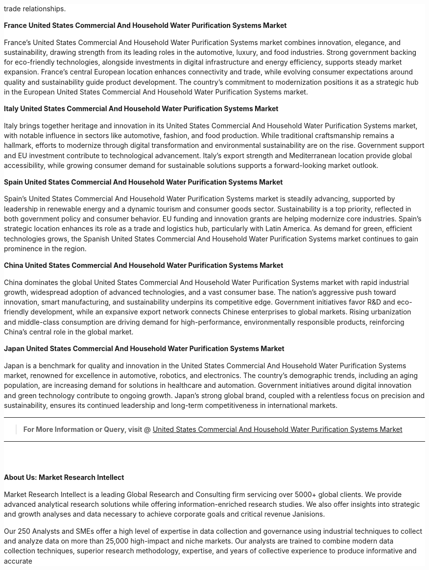 trade relationships.</p><p class="" data-start="3223" data-end="3838"><strong data-start="3223" data-end="3245">France United States Commercial And Household Water Purification Systems Market</strong></p><p class="" data-start="3223" data-end="3838">France&rsquo;s United States Commercial And Household Water Purification Systems market combines innovation, elegance, and sustainability, drawing strength from its leading roles in the automotive, luxury, and food industries. Strong government backing for eco-friendly technologies, alongside investments in digital infrastructure and energy efficiency, supports steady market expansion. France&rsquo;s central European location enhances connectivity and trade, while evolving consumer expectations around quality and sustainability guide product development. The country&rsquo;s commitment to modernization positions it as a strategic hub in the European United States Commercial And Household Water Purification Systems market.</p><p class="" data-start="3840" data-end="4422"><strong data-start="3840" data-end="3861">Italy United States Commercial And Household Water Purification Systems Market</strong></p><p class="" data-start="3840" data-end="4422">Italy brings together heritage and innovation in its United States Commercial And Household Water Purification Systems market, with notable influence in sectors like automotive, fashion, and food production. While traditional craftsmanship remains a hallmark, efforts to modernize through digital transformation and environmental sustainability are on the rise. Government support and EU investment contribute to technological advancement. Italy&rsquo;s export strength and Mediterranean location provide global accessibility, while growing consumer demand for sustainable solutions supports a forward-looking market outlook.</p><p class="" data-start="4424" data-end="4975"><strong data-start="4424" data-end="4445">Spain United States Commercial And Household Water Purification Systems Market</strong></p><p class="" data-start="4424" data-end="4975">Spain&rsquo;s United States Commercial And Household Water Purification Systems market is steadily advancing, supported by leadership in renewable energy and a dynamic tourism and consumer goods sector. Sustainability is a top priority, reflected in both government policy and consumer behavior. EU funding and innovation grants are helping modernize core industries. Spain&rsquo;s strategic location enhances its role as a trade and logistics hub, particularly with Latin America. As demand for green, efficient technologies grows, the Spanish United States Commercial And Household Water Purification Systems market continues to gain prominence in the region.</p><p class="" data-start="4977" data-end="5589"><strong data-start="4977" data-end="4998">China United States Commercial And Household Water Purification Systems Market</strong></p><p class="" data-start="4977" data-end="5589">China dominates the global United States Commercial And Household Water Purification Systems market with rapid industrial growth, widespread adoption of advanced technologies, and a vast consumer base. The nation&rsquo;s aggressive push toward innovation, smart manufacturing, and sustainability underpins its competitive edge. Government initiatives favor R&amp;D and eco-friendly development, while an expansive export network connects Chinese enterprises to global markets. Rising urbanization and middle-class consumption are driving demand for high-performance, environmentally responsible products, reinforcing China&rsquo;s central role in the global market.</p><p class="" data-start="5591" data-end="6162"><strong data-start="5591" data-end="5612">Japan United States Commercial And Household Water Purification Systems Market</strong></p><p class="" data-start="5591" data-end="6162">Japan is a benchmark for quality and innovation in the United States Commercial And Household Water Purification Systems market, renowned for excellence in automotive, robotics, and electronics. The country&rsquo;s demographic trends, including an aging population, are increasing demand for solutions in healthcare and automation. Government initiatives around digital innovation and green technology contribute to ongoing growth. Japan&rsquo;s strong global brand, coupled with a relentless focus on precision and sustainability, ensures its continued leadership and long-term competitiveness in international markets.</p><hr /><blockquote><p><span class="font-[700]"><strong>For More Information or Query, visit&nbsp;@</strong>&nbsp;</span><span class="font-[700]"><a href="https://www.marketresearchintellect.com/product/commercial-and-household-water-purification-systems-market/?utm_source=Linkedin&utm_medium=019" target="_blank" data-tracking-control-name="article-ssr-frontend-pulse_little-text-block" data-tracking-will-navigate="" data-test-link="">United States Commercial And Household Water Purification Systems Market</a></span></p></blockquote><hr /><h3>&nbsp;</h3><p><strong><span class="font-[700]">About Us: Market Research Intellect</span></strong></p><p><span class="">Market Research Intellect is a leading Global Research and Consulting firm servicing over 5000+ global clients. We provide advanced analytical research solutions while offering information-enriched research studies.&nbsp;</span>We also offer insights into strategic and growth analyses and data necessary to achieve corporate goals and critical revenue Janisions.</p><p><span class="">Our 250 Analysts and SMEs offer a high level of expertise in data collection and governance using industrial techniques to collect and analyze data on more than 25,000 high-impact and niche markets. Our analysts are trained to combine modern data collection techniques, superior research methodology, expertise, and years of collective experience to produce informative and accurate